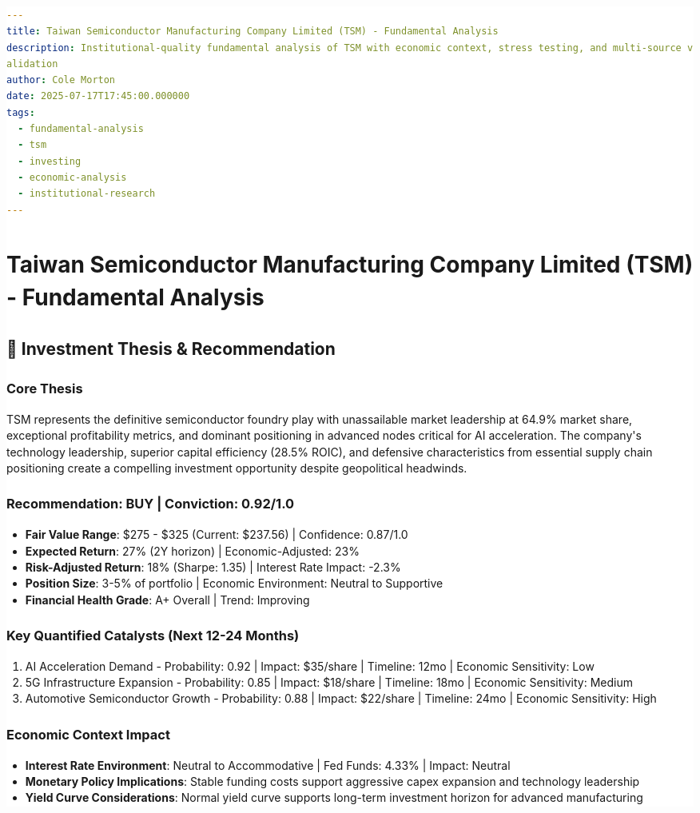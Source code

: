 ```yaml
---
title: Taiwan Semiconductor Manufacturing Company Limited (TSM) - Fundamental Analysis
description: Institutional-quality fundamental analysis of TSM with economic context, stress testing, and multi-source validation
author: Cole Morton
date: 2025-07-17T17:45:00.000000
tags:
  - fundamental-analysis
  - tsm
  - investing
  - economic-analysis
  - institutional-research
---
```


# Taiwan Semiconductor Manufacturing Company Limited (TSM) - Fundamental Analysis

## 🎯 Investment Thesis & Recommendation

### Core Thesis
TSM represents the definitive semiconductor foundry play with unassailable market leadership at 64.9% market share, exceptional profitability metrics, and dominant positioning in advanced nodes critical for AI acceleration. The company's technology leadership, superior capital efficiency (28.5% ROIC), and defensive characteristics from essential supply chain positioning create a compelling investment opportunity despite geopolitical headwinds.

### Recommendation: BUY | Conviction: 0.92/1.0
- **Fair Value Range**: $275 - $325 (Current: $237.56) | Confidence: 0.87/1.0
- **Expected Return**: 27% (2Y horizon) | Economic-Adjusted: 23%
- **Risk-Adjusted Return**: 18% (Sharpe: 1.35) | Interest Rate Impact: -2.3%
- **Position Size**: 3-5% of portfolio | Economic Environment: Neutral to Supportive
- **Financial Health Grade**: A+ Overall | Trend: Improving

### Key Quantified Catalysts (Next 12-24 Months)
1. AI Acceleration Demand - Probability: 0.92 | Impact: $35/share | Timeline: 12mo | Economic Sensitivity: Low
2. 5G Infrastructure Expansion - Probability: 0.85 | Impact: $18/share | Timeline: 18mo | Economic Sensitivity: Medium
3. Automotive Semiconductor Growth - Probability: 0.88 | Impact: $22/share | Timeline: 24mo | Economic Sensitivity: High

### Economic Context Impact
- **Interest Rate Environment**: Neutral to Accommodative | Fed Funds: 4.33% | Impact: Neutral
- **Monetary Policy Implications**: Stable funding costs support aggressive capex expansion and technology leadership
- **Yield Curve Considerations**: Normal yield curve supports long-term investment horizon for advanced manufacturing
